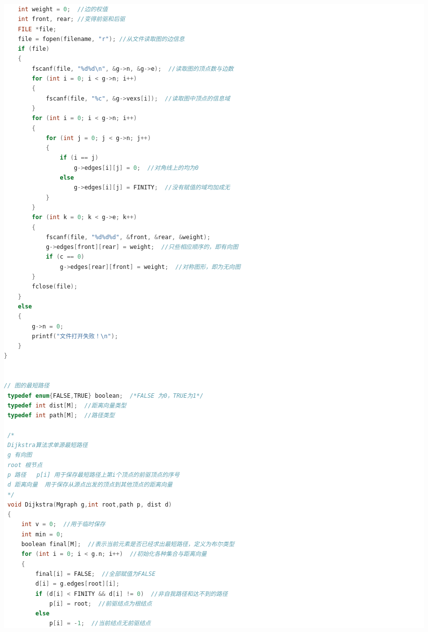 ```c
	int weight = 0;  //边的权值
	int front, rear; //变得前驱和后驱
	FILE *file;
	file = fopen(filename, "r"); //从文件读取图的边信息
	if (file)
	{
		fscanf(file, "%d%d\n", &g->n, &g->e);  //读取图的顶点数与边数
		for (int i = 0; i < g->n; i++)
		{
			fscanf(file, "%c", &g->vexs[i]);  //读取图中顶点的信息域
		}
		for (int i = 0; i < g->n; i++)
		{
			for (int j = 0; j < g->n; j++)
			{
				if (i == j)
					g->edges[i][j] = 0;  //对角线上的均为0
				else
					g->edges[i][j] = FINITY;  //没有赋值的域均加成无
			}
		}
		for (int k = 0; k < g->e; k++)
		{
			fscanf(file, "%d%d%d", &front, &rear, &weight);
			g->edges[front][rear] = weight;  //只些相应顺序的，即有向图
			if (c == 0)
				g->edges[rear][front] = weight;  //对称图形，即为无向图
		}
		fclose(file);
	}
	else
	{
		g->n = 0;
		printf("文件打开失败！\n");
	}
}


// 图的最短路径
 typedef enum{FALSE,TRUE} boolean;  /*FALSE 为0，TRUE为1*/
 typedef int dist[M];  //距离向量类型
 typedef int path[M];  //路径类型

 /*
 Dijkstra算法求单源最短路径
 g 有向图
 root 根节点
 p 路径   p[i] 用于保存最短路径上第i个顶点的前驱顶点的序号
 d 距离向量  用于保存从源点出发的顶点到其他顶点的距离向量
 */
 void Dijkstra(Mgraph g,int root,path p, dist d)
 {
	 int v = 0;  //用于临时保存
	 int min = 0;
	 boolean final[M];  //表示当前元素是否已经求出最短路径，定义为布尔类型
	 for (int i = 0; i < g.n; i++)  //初始化各种集合与距离向量
	 {
		 final[i] = FALSE;  //全部赋值为FALSE
		 d[i] = g.edges[root][i];
		 if (d[i] < FINITY && d[i] != 0)  //非自我路径和达不到的路径  
			 p[i] = root;  //前驱结点为根结点
		 else
			 p[i] = -1;  //当前结点无前驱结点
```
